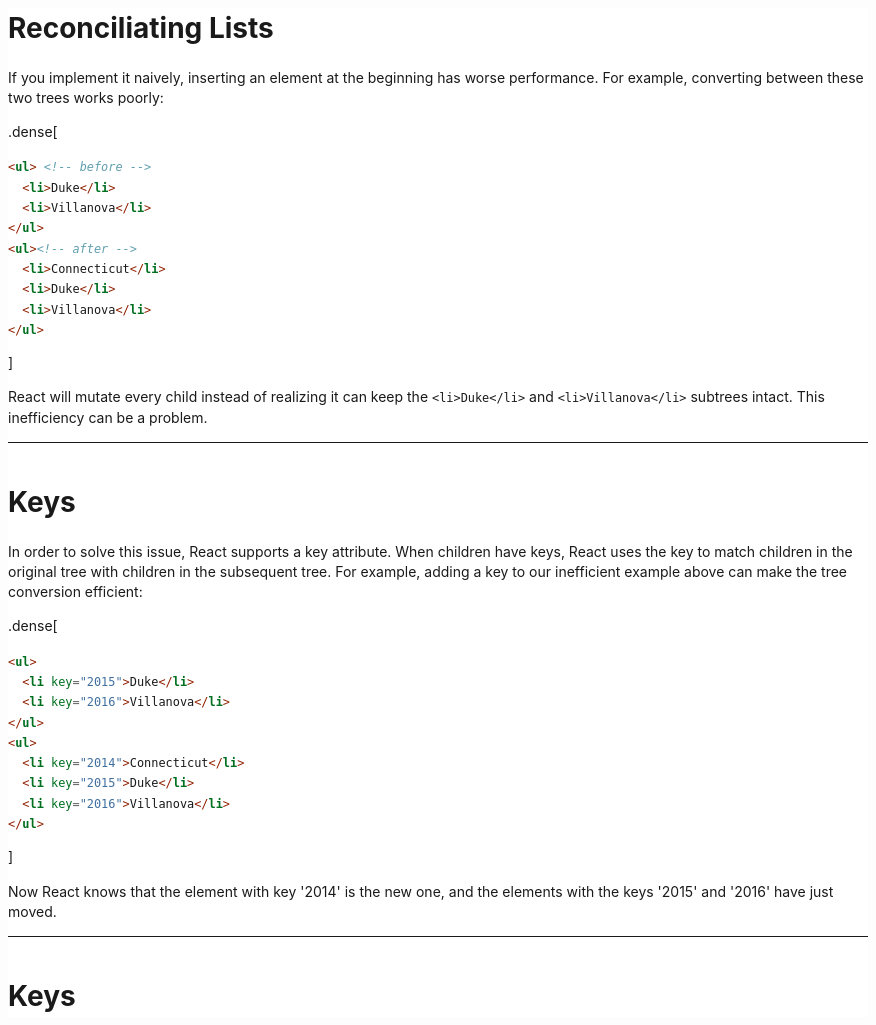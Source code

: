 
# Reconciliating Lists

If you implement it naively, inserting an element at the beginning has worse performance. For example, converting between these two trees works poorly:

.dense[
```html
<ul> <!-- before -->
  <li>Duke</li>
  <li>Villanova</li>
</ul>
<ul><!-- after -->
  <li>Connecticut</li>
  <li>Duke</li>
  <li>Villanova</li>
</ul>
```
]

React will mutate every child instead of realizing it can keep the `<li>Duke</li>` and `<li>Villanova</li>` subtrees intact. This inefficiency can be a problem.

---

# Keys

In order to solve this issue, React supports a key attribute. When children have keys, React uses the key to match children in the original tree with children in the subsequent tree. For example, adding a key to our inefficient example above can make the tree conversion efficient:

.dense[
```html
<ul>
  <li key="2015">Duke</li>
  <li key="2016">Villanova</li>
</ul>
<ul>
  <li key="2014">Connecticut</li>
  <li key="2015">Duke</li>
  <li key="2016">Villanova</li>
</ul>
```
]

Now React knows that the element with key '2014' is the new one, and the elements with the keys '2015' and '2016' have just moved.

---

# Keys
